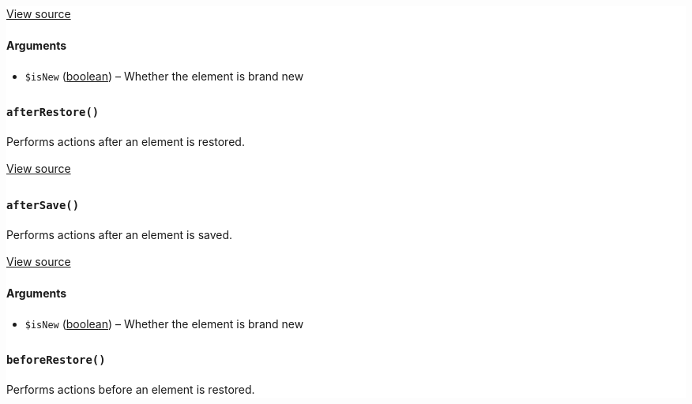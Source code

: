 


[View source](https://github.com/craftcms/commerce/blob/master/src/elements/Product.php#L1297-L1311)


#### Arguments

- `$isNew` ([boolean](http://php.net/language.types.boolean)) – Whether the element is brand new




### `afterRestore()`





Performs actions after an element is restored.








[View source](https://github.com/craftcms/commerce/blob/master/src/elements/Product.php#L849-L864)






### `afterSave()`





Performs actions after an element is saved.








[View source](https://github.com/craftcms/commerce/blob/master/src/elements/Product.php#L712-L782)


#### Arguments

- `$isNew` ([boolean](http://php.net/language.types.boolean)) – Whether the element is brand new




### `beforeRestore()`





Performs actions before an element is restored.







